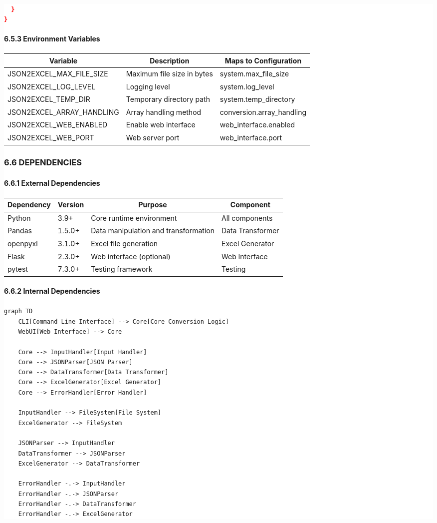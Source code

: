 ```json
  }
}
```

#### 6.5.3 Environment Variables

| Variable | Description | Maps to Configuration |
| --- | --- | --- |
| JSON2EXCEL_MAX_FILE_SIZE | Maximum file size in bytes | system.max_file_size |
| JSON2EXCEL_LOG_LEVEL | Logging level | system.log_level |
| JSON2EXCEL_TEMP_DIR | Temporary directory path | system.temp_directory |
| JSON2EXCEL_ARRAY_HANDLING | Array handling method | conversion.array_handling |
| JSON2EXCEL_WEB_ENABLED | Enable web interface | web_interface.enabled |
| JSON2EXCEL_WEB_PORT | Web server port | web_interface.port |

### 6.6 DEPENDENCIES

#### 6.6.1 External Dependencies

| Dependency | Version | Purpose | Component |
| --- | --- | --- | --- |
| Python | 3.9+ | Core runtime environment | All components |
| Pandas | 1.5.0+ | Data manipulation and transformation | Data Transformer |
| openpyxl | 3.1.0+ | Excel file generation | Excel Generator |
| Flask | 2.3.0+ | Web interface (optional) | Web Interface |
| pytest | 7.3.0+ | Testing framework | Testing |

#### 6.6.2 Internal Dependencies

```mermaid
graph TD
    CLI[Command Line Interface] --> Core[Core Conversion Logic]
    WebUI[Web Interface] --> Core
    
    Core --> InputHandler[Input Handler]
    Core --> JSONParser[JSON Parser]
    Core --> DataTransformer[Data Transformer]
    Core --> ExcelGenerator[Excel Generator]
    Core --> ErrorHandler[Error Handler]
    
    InputHandler --> FileSystem[File System]
    ExcelGenerator --> FileSystem
    
    JSONParser --> InputHandler
    DataTransformer --> JSONParser
    ExcelGenerator --> DataTransformer
    
    ErrorHandler -.-> InputHandler
    ErrorHandler -.-> JSONParser
    ErrorHandler -.-> DataTransformer
    ErrorHandler -.-> ExcelGenerator
```

